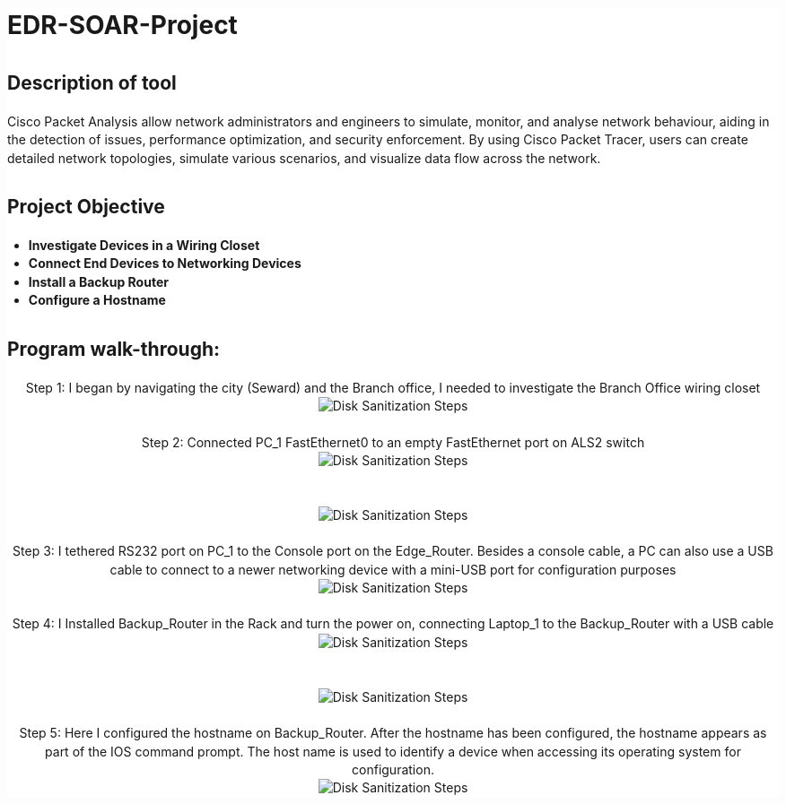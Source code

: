 <h1>EDR-SOAR-Project</h1>



<h2>Description of tool</h2>
Cisco Packet Analysis allow network administrators and engineers to simulate, monitor, and analyse network behaviour, aiding in the detection of issues, performance optimization, and security enforcement. By using Cisco Packet Tracer, users can create detailed network topologies, simulate various scenarios, and visualize data flow across the network. 
<br />


<h2>Project Objective</h2>

- <b>Investigate Devices in a Wiring Closet</b> 
- <b>Connect End Devices to Networking Devices</b>
- <b>Install a Backup Router</b> 
- <b>Configure a Hostname</b>


<h2>Program walk-through:</h2>



<p align="center">
Step 1: I began by navigating the city (Seward) and the Branch office, I needed to investigate the Branch Office wiring closet <br/>
<img src="https://i.imgur.com/9g4KVoi.png" height="80%" width="80%" alt="Disk Sanitization Steps"/>
<br />
<br />
Step 2: Connected PC_1 FastEthernet0 to an empty FastEthernet port on ALS2 switch<br/>
<img src="https://i.imgur.com/DqhdwfR.png" height="80%" width="80%" alt="Disk Sanitization Steps"/>
<br />
<br />
 <br/>
<img src="https://i.imgur.com/eUO22MY.png" height="80%" width="80%" alt="Disk Sanitization Steps"/>
<br />
<br />
Step 3: I tethered RS232 port on PC_1 to the Console port on the Edge_Router. Besides a console cable, a PC can also use a USB cable to connect to a newer networking device with a mini-USB port for configuration purposes  <br/>
<img src="https://i.imgur.com/fcEVVjW.png" height="80%" width="80%" alt="Disk Sanitization Steps"/>
<br />
<br />
Step 4: I Installed Backup_Router in the Rack and turn the power on, connecting Laptop_1 to the Backup_Router with a USB cable  <br/>
<img src="https://i.imgur.com/XlzUA0K.png" height="80%" width="80%" alt="Disk Sanitization Steps"/>
<br />
<br />
<br/>
<img src="https://i.imgur.com/LThLgHo.png" height="80%" width="80%" alt="Disk Sanitization Steps"/>
<br />
<br />
Step 5: Here I configured the hostname on Backup_Router. After the hostname has been configured, the hostname appears as part of the IOS command prompt. The host name is used to identify a device when accessing its operating system for configuration.  <br/>
<img src="https://i.imgur.com/SBfvOqF.png" height="80%" width="80%" alt="Disk Sanitization Steps"/>
</p>
